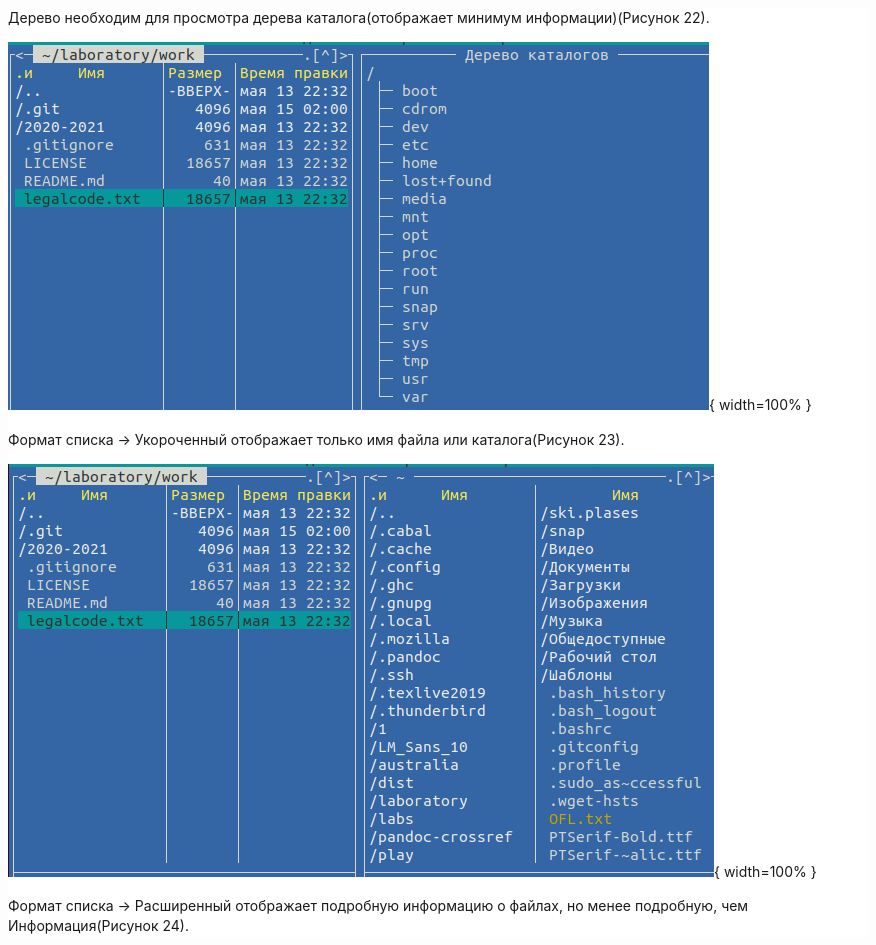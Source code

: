 Дерево необходим для просмотра дерева каталога(отображает минимум информации)(Рисунок 22).

![Рисунок 22](image/421.png){ width=100% }

Формат списка -> Укороченный отображает только имя файла или каталога(Рисунок 23).

![Рисунок 23](image/422.png){ width=100% }

Формат списка -> Расширенный отображает подробную информацию о файлах, но менее подробную, чем Информация(Рисунок 24).
